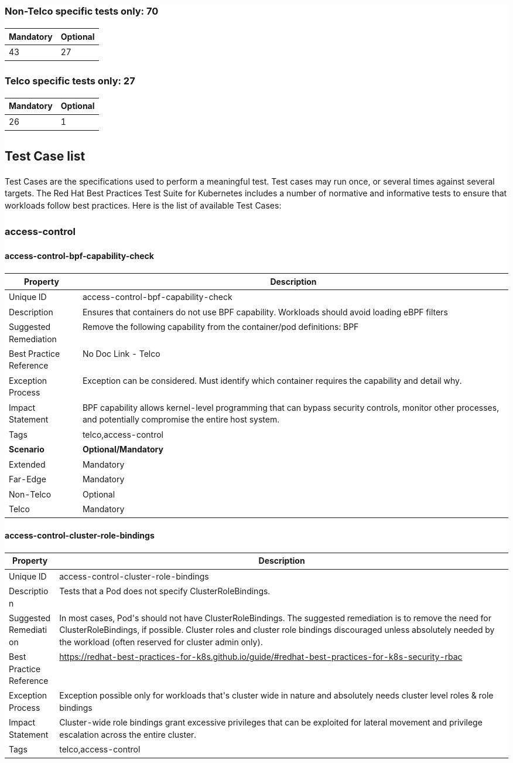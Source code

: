 ### Non-Telco specific tests only: 70

|Mandatory|Optional|
|---|---|
|43|27|

### Telco specific tests only: 27

|Mandatory|Optional|
|---|---|
|26|1|

## Test Case list

Test Cases are the specifications used to perform a meaningful test. Test cases may run once, or several times against several targets. The Red Hat Best Practices Test Suite for Kubernetes includes a number of normative and informative tests to ensure that workloads follow best practices. Here is the list of available Test Cases:

### access-control

#### access-control-bpf-capability-check

|Property|Description|
|---|---|
|Unique ID|access-control-bpf-capability-check|
|Description|Ensures that containers do not use BPF capability. Workloads should avoid loading eBPF filters|
|Suggested Remediation|Remove the following capability from the container/pod definitions: BPF|
|Best Practice Reference|No Doc Link - Telco|
|Exception Process|Exception can be considered. Must identify which container requires the capability and detail why.|
|Impact Statement|BPF capability allows kernel-level programming that can bypass security controls, monitor other processes, and potentially compromise the entire host system.|
|Tags|telco,access-control|
|**Scenario**|**Optional/Mandatory**|
|Extended|Mandatory|
|Far-Edge|Mandatory|
|Non-Telco|Optional|
|Telco|Mandatory|

#### access-control-cluster-role-bindings

|Property|Description|
|---|---|
|Unique ID|access-control-cluster-role-bindings|
|Description|Tests that a Pod does not specify ClusterRoleBindings.|
|Suggested Remediation|In most cases, Pod's should not have ClusterRoleBindings. The suggested remediation is to remove the need for ClusterRoleBindings, if possible. Cluster roles and cluster role bindings discouraged unless absolutely needed by the workload (often reserved for cluster admin only).|
|Best Practice Reference|https://redhat-best-practices-for-k8s.github.io/guide/#redhat-best-practices-for-k8s-security-rbac|
|Exception Process|Exception possible only for workloads that's cluster wide in nature and absolutely needs cluster level roles & role bindings|
|Impact Statement|Cluster-wide role bindings grant excessive privileges that can be exploited for lateral movement and privilege escalation across the entire cluster.|
|Tags|telco,access-control|